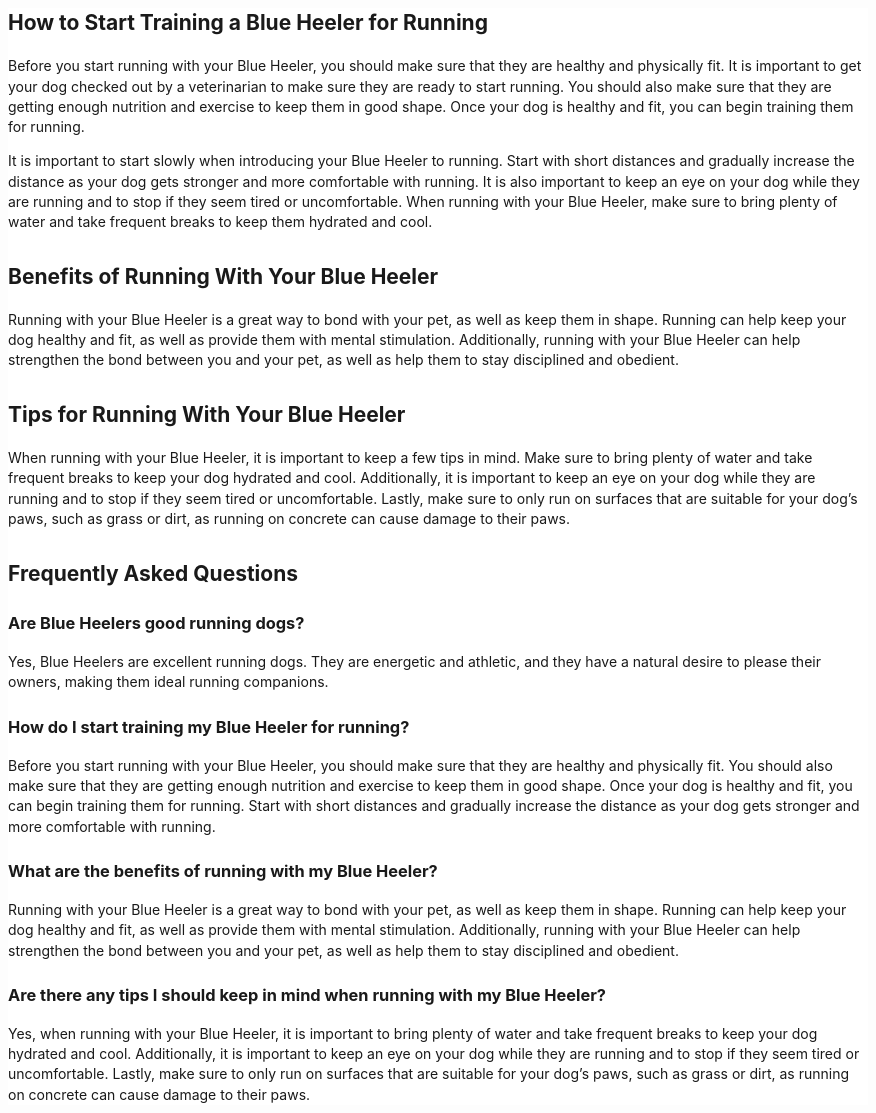 <h2>How to Start Training a Blue Heeler for Running</h2>

<p>Before you start running with your Blue Heeler, you should make sure that they are healthy and physically fit. It is important to get your dog checked out by a veterinarian to make sure they are ready to start running. You should also make sure that they are getting enough nutrition and exercise to keep them in good shape. Once your dog is healthy and fit, you can begin training them for running.</p>

<p>It is important to start slowly when introducing your Blue Heeler to running. Start with short distances and gradually increase the distance as your dog gets stronger and more comfortable with running. It is also important to keep an eye on your dog while they are running and to stop if they seem tired or uncomfortable. When running with your Blue Heeler, make sure to bring plenty of water and take frequent breaks to keep them hydrated and cool.</p>

<h2>Benefits of Running With Your Blue Heeler</h2>

<p>Running with your Blue Heeler is a great way to bond with your pet, as well as keep them in shape. Running can help keep your dog healthy and fit, as well as provide them with mental stimulation. Additionally, running with your Blue Heeler can help strengthen the bond between you and your pet, as well as help them to stay disciplined and obedient.</p>

<h2>Tips for Running With Your Blue Heeler</h2>

<p>When running with your Blue Heeler, it is important to keep a few tips in mind. Make sure to bring plenty of water and take frequent breaks to keep your dog hydrated and cool. Additionally, it is important to keep an eye on your dog while they are running and to stop if they seem tired or uncomfortable. Lastly, make sure to only run on surfaces that are suitable for your dog’s paws, such as grass or dirt, as running on concrete can cause damage to their paws.</p>

<h2>Frequently Asked Questions</h2>

<h3>Are Blue Heelers good running dogs?</h3>

<p>Yes, Blue Heelers are excellent running dogs. They are energetic and athletic, and they have a natural desire to please their owners, making them ideal running companions.</p>

<h3>How do I start training my Blue Heeler for running?</h3>

<p>Before you start running with your Blue Heeler, you should make sure that they are healthy and physically fit. You should also make sure that they are getting enough nutrition and exercise to keep them in good shape. Once your dog is healthy and fit, you can begin training them for running. Start with short distances and gradually increase the distance as your dog gets stronger and more comfortable with running.</p>

<h3>What are the benefits of running with my Blue Heeler?</h3>

<p>Running with your Blue Heeler is a great way to bond with your pet, as well as keep them in shape. Running can help keep your dog healthy and fit, as well as provide them with mental stimulation. Additionally, running with your Blue Heeler can help strengthen the bond between you and your pet, as well as help them to stay disciplined and obedient.</p>

<h3>Are there any tips I should keep in mind when running with my Blue Heeler?</h3>

<p>Yes, when running with your Blue Heeler, it is important to bring plenty of water and take frequent breaks to keep your dog hydrated and cool. Additionally, it is important to keep an eye on your dog while they are running and to stop if they seem tired or uncomfortable. Lastly, make sure to only run on surfaces that are suitable for your dog’s paws, such as grass or dirt, as running on concrete can cause damage to their paws.</p>
